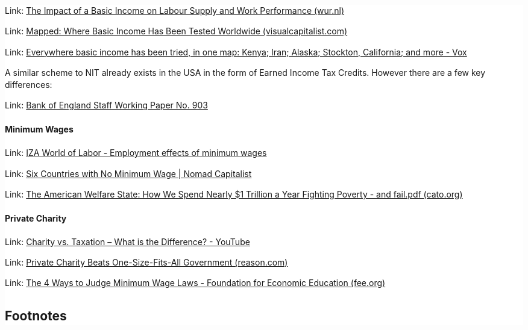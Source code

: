 Link: [The Impact of a Basic Income on Labour Supply and Work Performance (wur.nl)](https://edepot.wur.nl/373885)

Link: [Mapped: Where Basic Income Has Been Tested Worldwide (visualcapitalist.com)](https://www.visualcapitalist.com/map-basic-income-experiments-world/)

Link: [Everywhere basic income has been tried, in one map: Kenya; Iran; Alaska; Stockton, California; and more - Vox](https://www.vox.com/future-perfect/2020/2/19/21112570/universal-basic-income-ubi-map)

A similar scheme to NIT already exists in the USA in the form of Earned Income Tax Credits. However there are a few key differences:

Link: [Bank of England Staff Working Paper No. 903](https://www.bankofengland.co.uk/-/media/boe/files/working-paper/2021/the-earned-income-tax-credit-targeting-the-poor-but-crowding-out-wealth.pdf)

#### Minimum Wages

Link: [IZA World of Labor - Employment effects of minimum wages](https://wol.iza.org/articles/employment-effects-of-minimum-wages/long)

Link: [Six Countries with No Minimum Wage | Nomad Capitalist](https://nomadcapitalist.com/global-citizen/countries-no-minimum-wage/)

Link: [The American Welfare State: How We Spend Nearly $1 Trillion a Year Fighting Poverty - and fail.pdf (cato.org)](https://www.cato.org/sites/cato.org/files/pubs/pdf/PA694.pdf)
‍
#### Private Charity

Link: [Charity vs. Taxation – What is the Difference? - YouTube](https://www.youtube.com/watch?v=82NPMM85B6o)

Link: [Private Charity Beats One-Size-Fits-All Government (reason.com)](https://reason.com/2020/12/02/private-charity-beats-one-size-fits-all-government/)

Link: [The 4 Ways to Judge Minimum Wage Laws - Foundation for Economic Education (fee.org)](https://fee.org/articles/the-4-ways-to-judge-minimum-wage-laws/)



## Footnotes

[^1]: **Link: [Income inequality measures (nih.gov)](https://www.ncbi.nlm.nih.gov/pmc/articles/PMC2652960/)**

[^2]: **Link: [Inequality - Poverty gap - OECD Data](https://data.oecd.org/inequality/poverty-gap.htm)**
**Link: [GDP and spending - Gross domestic product (GDP) - OECD Data](https://data.oecd.org/gdp/gross-domestic-product-gdp.htm)**

[^3]: **Link: [The Likelihood of Experiencing Relative Poverty over the Life Course (plos.org)](https://journals.plos.org/plosone/article?id=10.1371/journal.pone.0133513)**

[^4]: **Link: [Relative vs Absolute Poverty: Defining Different Types of Poverty (habitatforhumanity.org.uk)](https://www.habitatforhumanity.org.uk/blog/2018/09/relative-absolute-poverty/)**

[^5]: **Link: [Evidence shows significant income mobility in the US – 73% of Americans were in the ‘top 20%’ for at least a year | American Enterprise Institute - AEI](https://www.aei.org/carpe-diem/evidence-shows-significant-income-mobility-in-the-us-73-of-americans-were-in-the-top-20-for-at-least-a-year/)**

[^6]: **Link: [(PDF) The Life Course Dynamics of Affluence (researchgate.net)](https://www.researchgate.net/publication/271598246_The_Life_Course_Dynamics_of_Affluence)**

[^7]: **Link: [The Zero-Sum Fallacy | Povertycure](https://www.povertycure.org/learn/issues/charity-hurts/zero-sum-fallacy)**

[^8]: **Link: [Gapminder](https://www.gapminder.org/)** 
Definitely take some time to go through some of the “Upgrade your worldview” surveys here. Hans Gosling has some great Ted Talks too available on YouTube or here:
**Link: [Hans Gosling - TED Talks](https://www.ted.com/talks?sort=relevance&q=gapminder)**

[^9]: **Link: [Optimistic facts and charts that show the world is getting much, much better - Vox](https://www.vox.com/2014/11/24/7272929/global-poverty-health-crime-literacy-good-news)**
Often it is a good idea to put the common pessimistic narrative that is pushed by media into context. This isn’t to ignore present issues or to say that things will not get worse, but it is important to understand that things can exist in both micro and macro cycles. Focusing too much on the short-term and recent events leads to a very bleak view of the world and where we are headed. Sometimes putting things into perspective and taking a look at the big picture is helpful. Matt Ridley’s book ‘Rational Optimist’ highlights many of these examples in more detail. You can hear his Google talk here:
**Link: [The Rational Optimist | Matt Ridley | Talks at Google - YouTube](https://www.youtube.com/watch?v=qMxe73iJPbo&list=PLxUfDdw5RjEJc_uuNrkXyNgUHonoTP6L8&index=6)**
And his interview with psychologist Jordan Peterson here:
**Link: [Rational Optimism | Matt Ridley - Jordan B Peterson Podcast S4 E5 - YouTube](https://www.youtube.com/watch?v=kjqEMqOyUr8)**


[^10]: **Link: [Senator Sanders and the Fixed Pie Fallacy | Cato at Liberty Blog](https://www.cato.org/blog/senator-sanders-fixed-pie-fallacy)**
[^11]: **Link: [Chaaban Wealth Management Group - The rule of 72 (rbcwealthmanagement.com)](https://ca.rbcwealthmanagement.com/dian.chaaban/blog/1566725-The-rule-of-72)**
[^12]: In later posts, investing will be explored further. It is crucial that young people especially learn about how to best manage their finances. The earlier you start the better opportunity you will have.
[^13]: **Link: [Population Control Isn't the Answer to Climate Change. Capitalism Is. - YouTube](https://www.youtube.com/watch?v=4xkXjj6dalM)**
[^14]: Azadism is not blinded by hatred for an enemy and instead seeks to learn from them. It is only by understanding the enemy, can you find their weaknesses, and perhaps more importantly your _own_. How were they successful? How did they fail? Learning from the enemy is crucial in developing a strategy to defeat them. The enemy is one of the greatest Ustaads. Sri Guru Gobind Singh Maharaj even seems to praise Auranga in his Zafarnamah too. Perhaps the Guru did this to help educate his Khalsa to similarly show respect to an enemy as means of being strategic (page 26): 
[^15]: Khushwant Singh’s ‘A history of the Sikhs’ details this and why it never materialised in Chapter 17 - _Dreams of Sindh and the Sea_. Who knows what the state of Panjab would have been today if he had succeeded in his ambitions
[^16]: **Link: [The Position of the Zamindars in the Mughal Empire - S. Nurul Hasan, 1964 (sagepub.com)](https://journals.sagepub.com/doi/abs/10.1177/001946466400100401?journalCode=iera)**
[^17]: It is likely this restriction of freedom actively stunted the growth of the US and harmed their rate of progress. By actively suppressing a nation's labour and expertise, the rate of innovation would not reach its full potential.
[^18]: Again, it must not be forgotten that these freedoms were catered towards the invaders, not the enslaved or the natives.
[^19]: Patents are essentially property rights over ideas. It is questionable whether these are acceptable under an Azadist framework since they must be backed by the state and restrict competition and innovation. Further debate is encouraged in this, however. Patents were originally granted by Kings to grant exclusive rights to certain subjects (essentially a monopoly backed by the monarchy).
[^20]: A later publication will be produced on the topic of banking and interest rates. However for now it is important to add that the competitive banking system in the US (and elsewhere) was ruined through the introduction of central banks and monetary policies that set interest rates via a central planner and not through market forces. Azadism does not advocate for central banking, or any type of monopoly in this sector - especially not a state backed-one. Again, this will be expanded elsewhere outside this manifesto.
[^21]: **Link: [2021 Index of Economic Freedom | The Heritage Foundation](https://www.heritage.org/index/about)**
[^22]: **Link: [Jordan Peterson Talks Gun Control, Angry Men and Women CEOs | Time](https://time.com/5175974/jordan-peterson-12-rules-book-interview/)**
[^23]: Validity of such thinking could be put under scrutiny, as with many other of his ideas. Especially those ideas presented in the Communist Manifesto which was put together by Karl Marx and Friedrich Engels. A specific critique of some of the ideas he presents is beyond the scope of this particular publication, and so ==may be expanded upon elsewhere (particularly Marx's 10 measures he outlines in chapter 2)==. Instead, I encourage you to see Jordan Peterson’s critique here:
[^24]: However, please see the following for a more comprehensive review of this topic that goes into further details regarding inequality. If we want to solve some of the issues associated with this, then it is imperative we understand the problem accurately and dispel misconceptions. The following lecture is a great breakdown of this topic by Professor Antony Davies with Learn Liberty.
[^25]: **Link: [Can You Be Spiritual and Rich At The Same Time? [Podcast Clips] @BoS TV - YouTube](https://www.youtube.com/watch?v=zYtQgITXY4M&list=PLxUfDdw5RjEIB4aWVJWYvltl5uey7h-Ej&index=23)**
[^26]: Although, Economist Art Laffer has a unique, but perhaps more accurate spin on the Robin Hood myth (listen from 12:20 onwards):
[^27]: **Link: [Moving my business to Ireland (thinkbusiness.ie)](https://www.thinkbusiness.ie/articles/moving-business-to-ireland/)**
[^28]: **Link: [Tax_Rates_and_Migration_Davies_Pulito_WP1131.pdf (mercatus.org)](https://www.mercatus.org/system/files/Tax_Rates_and_Migration_Davies_Pulito_WP1131.pdf)**
[^29]: This is not just theory, as this is already the case in many of the developed nations that are increasingly imposing these policies. From the US many high-income earners have moved to Puerto Rico for example, in order to avoid the extortionately high tax rates. “Nomad Capitalist” is run by an entrepreneur who helps provide information and advice to (primarily wealthy) individuals looking to escape exploitation at the hands of the government seeking to take their wealth. Their very motto is “Go where you a treated best”.
[^30]: “Trickle Down” Theory and “Tax Cuts for the Rich” - Thomas Sowell, page 3, available here:
[^31]: **Link: [Prof. Antony Davies: 10 Myths About Government Debt - YouTube](https://www.youtube.com/watch?v=EPjrFjAxwlw&list=PLxUfDdw5RjEIB4aWVJWYvltl5uey7h-Ej&index=20)**
[^32]: Alternatively, consumption or Land-revenue taxes may be more in line with Azadist principles (at least for the beginning), however this may be explored in later publications or discussions.
[^33]: **Link: [Tax History Project -- Milton Friedman Dead at 94](http://www.taxhistory.org/thp/readings.nsf/ArtWeb/629A48DB6BB63EDD8525730800064E63?OpenDocument)**
[^34]: **Link: [Free Rider Problem Definition (investopedia.com)](https://www.investopedia.com/terms/f/free_rider_problem.asp)**
[^35]: ‘The World Says No to War: Demonstrations against the War on Iraq’ by Stefaan Walgrave and Dieter Rucht, available here:
[^36]: Admittedly, direct taxes are not the only way those things can be funded, as the government can take on debt and use disastrous policies to “print more money”, which is then acts as an indirect tax through inflation. However, this is beyond the scope of this particular publication and may be discussed in greater detail elsewhere. In the meantime, Azadism rejects central banks and even legal tender laws. These must be abolished and never allowed to arise in order to establish and maintain an Azadist state.
[^37]: This manifesto will not detail the pros and cons of each. A future post may go into this further, or a member of the Sangat can take on this Seva. Regardless, debate is encouraged specifically in these areas especially. The conclusion will state more questions and topic areas for further discussion also.
[^38]: Although, under the definitions that Azadism is working with, this would not be classed as a tax anyway.
[^39]: Even other traditions like Christianity saw them as morally deficient and in need of spiritual support:
[^40]: ==**Link: ["Collect your tax...on the edge of my Kharag" Guru Gobind Singh Ji - Suraj Prakash (manglacharan.com)](https://www.manglacharan.com/post/collect-your-tax-on-the-edge-of-my-kharag-guru-gobind-singh-ji-suraj-prakash)**==
[^41]: Although heavily popularised by Milton Friedman, the idea did precede him as it was first attributed to the British writer and Liberal Party politician Juliet Rhys-Williams in the early 1940s.
[^42]: **Link: [Work-life balance: Why we should only work 15 hours a week (smh.com.au)](https://www.smh.com.au/business/workplace/worklife-balance-why-we-should-only-work-15-hours-a-week-20170817-gxyfk2.html)**
[^43]: **Link: [Universal basic income seems to improve employment and well-being | New Scientist](https://www.newscientist.com/article/2242937-universal-basic-income-seems-to-improve-employment-and-well-being/)**
[^44]: As of writing this manifesto, the author is currently leaning towards NIT being the better system for these initial stages. Although, given a compelling enough argument or observing results of new experiments, this opinion may change. Alternatively, a new method entirely could be proposed to provide a basic income, which is also absolutely fine. This philosophy will adapt towards the best, most up-to-date reasoning of the time given that the principles of Azadism are maintained. This approach is inspired by the Guru’s themselves with how they applied Sikhi. The actual principles must remain solid, but the techniques can be fluid. One example of this is the principle of remaining Shastardhari, where the technique to do this is not restricted to just a knife or sword, but axes, spears and guns too. Even a 4 man surface-to-air missile system is acceptable. This dichotomy is also seen in the different Sampardaye. Each one of them is just a different technique of expressing Sikhi.
[^45]: **Link: [Milton Friedman on Healthcare and the Poor - YouTube](https://www.youtube.com/watch?v=iHv4eUJfodA)**
[^46]: **Link: [Myth or Measurement: What Does the New Minimum Wage Research Say about Minimum Wages and Job Loss in the United States? | NBER](https://www.nber.org/papers/w28388?utm_campaign=ntwh&utm_medium=email&utm_source=ntwg2)** 
[^47]: **Link: [Private Charity versus Government Entitlements (manufacturedhomepronews.com)](https://www.manufacturedhomepronews.com/wp-content/uploads/2018/08/PrivateCharityVersusGovernmentEntitlementsSoftwareMetricsDailyBusinessNewsMHProNews.pdf)**
[^48]: As the old saying goes: “Give a man a fish and he will eat for a day, teach a man how to fish and you feed him for a lifetime”
[^49]: **Link: [Most Charitable Countries 2021 (worldpopulationreview.com)](https://worldpopulationreview.com/country-rankings/most-charitable-countries)**
[^50]: **Link: [Pingalwara Charitable Society Amritsar - Pingalwara](https://pingalwara.org/)**
[^51]: **Link: [KhalsaAid](https://www.khalsaaid.org/)**
[^52]: When the distinction between “I” and “other” is diminished, you will naturally be concerned for the well-being of others as much as your own. Realise that helping others is helping yourself.
[^53]: Page 299 of PDF, available here: